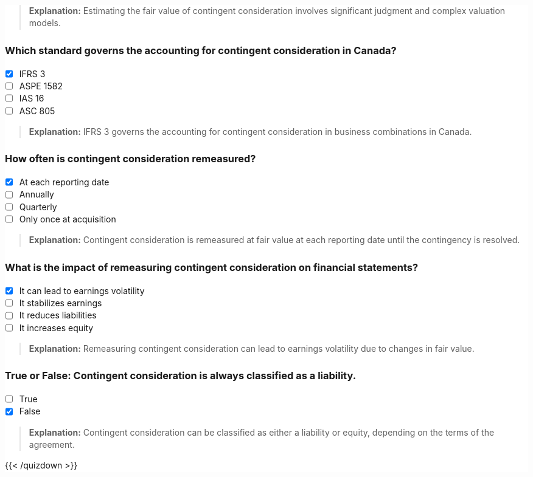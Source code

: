 > **Explanation:** Estimating the fair value of contingent consideration involves significant judgment and complex valuation models.

### Which standard governs the accounting for contingent consideration in Canada?

- [x] IFRS 3
- [ ] ASPE 1582
- [ ] IAS 16
- [ ] ASC 805

> **Explanation:** IFRS 3 governs the accounting for contingent consideration in business combinations in Canada.

### How often is contingent consideration remeasured?

- [x] At each reporting date
- [ ] Annually
- [ ] Quarterly
- [ ] Only once at acquisition

> **Explanation:** Contingent consideration is remeasured at fair value at each reporting date until the contingency is resolved.

### What is the impact of remeasuring contingent consideration on financial statements?

- [x] It can lead to earnings volatility
- [ ] It stabilizes earnings
- [ ] It reduces liabilities
- [ ] It increases equity

> **Explanation:** Remeasuring contingent consideration can lead to earnings volatility due to changes in fair value.

### True or False: Contingent consideration is always classified as a liability.

- [ ] True
- [x] False

> **Explanation:** Contingent consideration can be classified as either a liability or equity, depending on the terms of the agreement.

{{< /quizdown >}}
